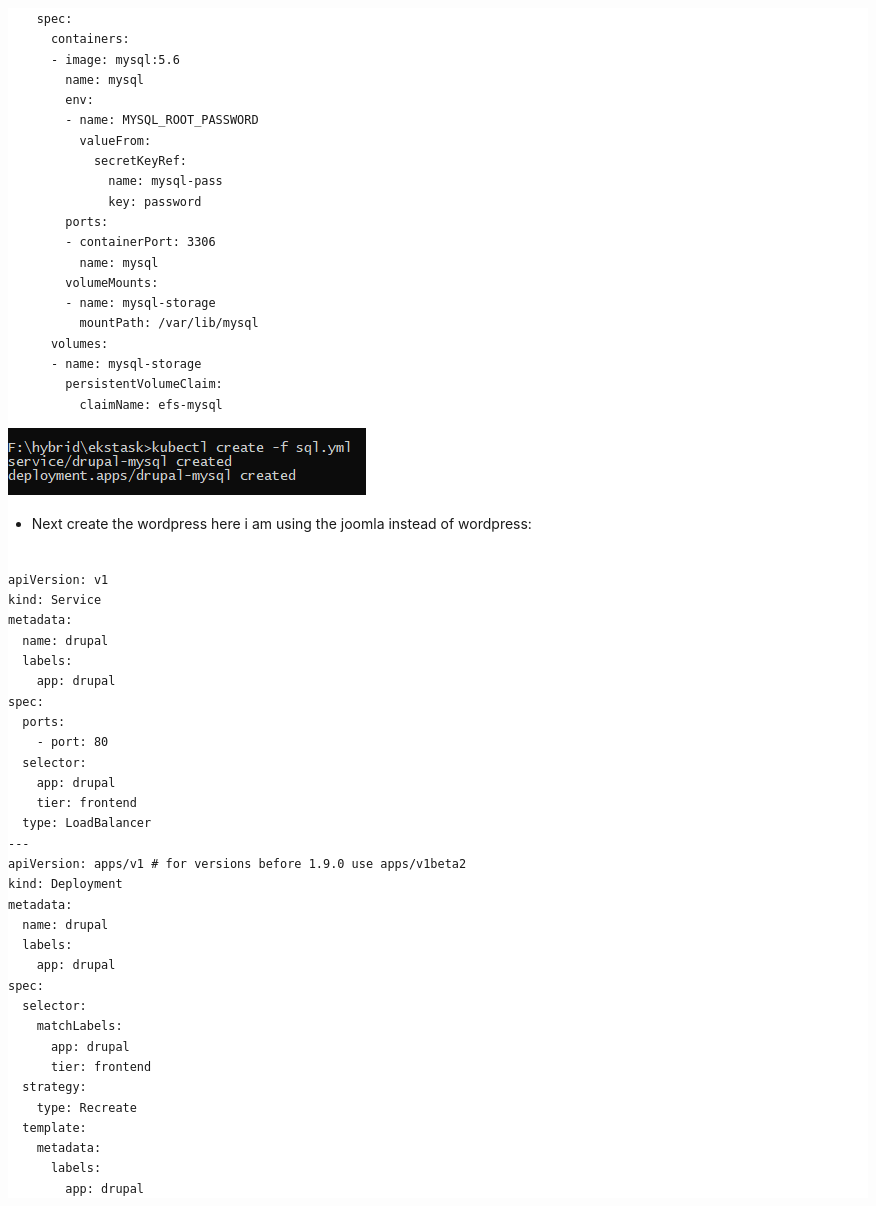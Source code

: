 ```
    spec:
      containers:
      - image: mysql:5.6
        name: mysql
        env:
        - name: MYSQL_ROOT_PASSWORD
          valueFrom:
            secretKeyRef:
              name: mysql-pass
              key: password
        ports:
        - containerPort: 3306
          name: mysql
        volumeMounts:
        - name: mysql-storage
          mountPath: /var/lib/mysql
      volumes:
      - name: mysql-storage
        persistentVolumeClaim:
          claimName: efs-mysql

```

![](images/cx.png)

* Next create the wordpress here i am using the joomla instead of wordpress:

```

apiVersion: v1
kind: Service
metadata:
  name: drupal
  labels:
    app: drupal
spec:
  ports:
    - port: 80
  selector:
    app: drupal
    tier: frontend
  type: LoadBalancer
---
apiVersion: apps/v1 # for versions before 1.9.0 use apps/v1beta2
kind: Deployment
metadata:
  name: drupal
  labels:
    app: drupal
spec:
  selector:
    matchLabels:
      app: drupal
      tier: frontend
  strategy:
    type: Recreate
  template:
    metadata:
      labels:
        app: drupal
```